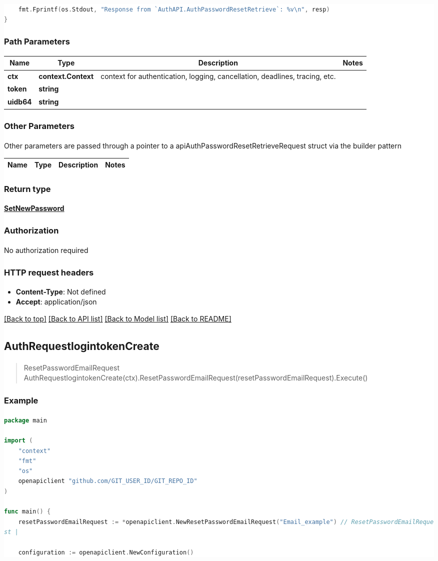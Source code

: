 ```go
	fmt.Fprintf(os.Stdout, "Response from `AuthAPI.AuthPasswordResetRetrieve`: %v\n", resp)
}
```

### Path Parameters


Name | Type | Description  | Notes
------------- | ------------- | ------------- | -------------
**ctx** | **context.Context** | context for authentication, logging, cancellation, deadlines, tracing, etc.
**token** | **string** |  | 
**uidb64** | **string** |  | 

### Other Parameters

Other parameters are passed through a pointer to a apiAuthPasswordResetRetrieveRequest struct via the builder pattern


Name | Type | Description  | Notes
------------- | ------------- | ------------- | -------------



### Return type

[**SetNewPassword**](SetNewPassword.md)

### Authorization

No authorization required

### HTTP request headers

- **Content-Type**: Not defined
- **Accept**: application/json

[[Back to top]](#) [[Back to API list]](../README.md#documentation-for-api-endpoints)
[[Back to Model list]](../README.md#documentation-for-models)
[[Back to README]](../README.md)


## AuthRequestlogintokenCreate

> ResetPasswordEmailRequest AuthRequestlogintokenCreate(ctx).ResetPasswordEmailRequest(resetPasswordEmailRequest).Execute()





### Example

```go
package main

import (
	"context"
	"fmt"
	"os"
	openapiclient "github.com/GIT_USER_ID/GIT_REPO_ID"
)

func main() {
	resetPasswordEmailRequest := *openapiclient.NewResetPasswordEmailRequest("Email_example") // ResetPasswordEmailRequest | 

	configuration := openapiclient.NewConfiguration()
```